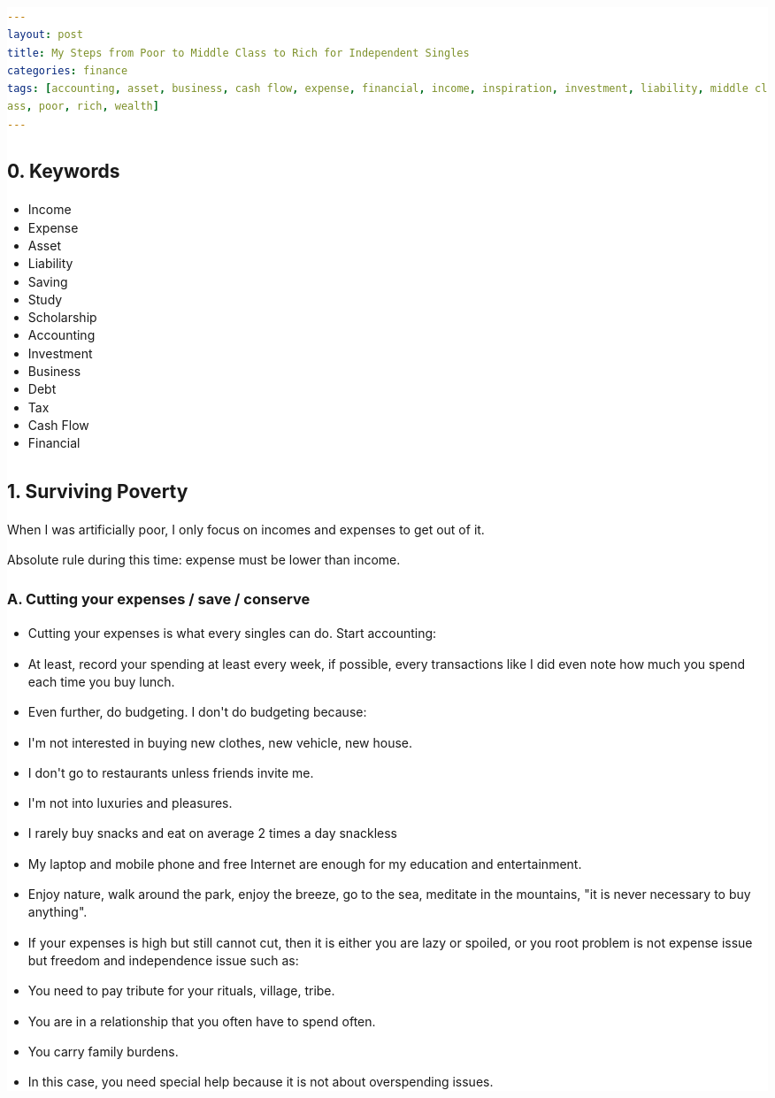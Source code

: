 ```yaml
---
layout: post
title: My Steps from Poor to Middle Class to Rich for Independent Singles
categories: finance
tags: [accounting, asset, business, cash flow, expense, financial, income, inspiration, investment, liability, middle class, poor, rich, wealth]
---
```


## 0\. Keywords

* Income
* Expense
* Asset
* Liability
* Saving
* Study
* Scholarship
* Accounting
* Investment
* Business
* Debt
* Tax
* Cash Flow
* Financial

## 1\. Surviving Poverty

When I was artificially poor, I only focus on incomes and expenses to get out of it.

Absolute rule during this time: expense must be lower than income.

### A. Cutting your expenses / save / conserve

* Cutting your expenses is what every singles can do. Start accounting:

* At least, record your spending at least every week, if possible, every transactions like I did even note how much you spend each time you buy lunch.
* Even further, do budgeting. I don't do budgeting because: 

* I'm not interested in buying new clothes, new vehicle, new house.
* I don't go to restaurants unless friends invite me.
* I'm not into luxuries and pleasures.
* I rarely buy snacks and eat on average 2 times a day snackless
* My laptop and mobile phone and free Internet are enough for my education and entertainment.
* Enjoy nature, walk around the park, enjoy the breeze, go to the sea, meditate in the mountains, "it is never necessary to buy anything".

* If your expenses is high but still cannot cut, then it is either you are lazy or spoiled, or you root problem is not expense issue but freedom and independence issue such as:

* You need to pay tribute for your rituals, village, tribe.
* You are in a relationship that you often have to spend often.
* You carry family burdens.
* In this case, you need special help because it is not about overspending issues.
